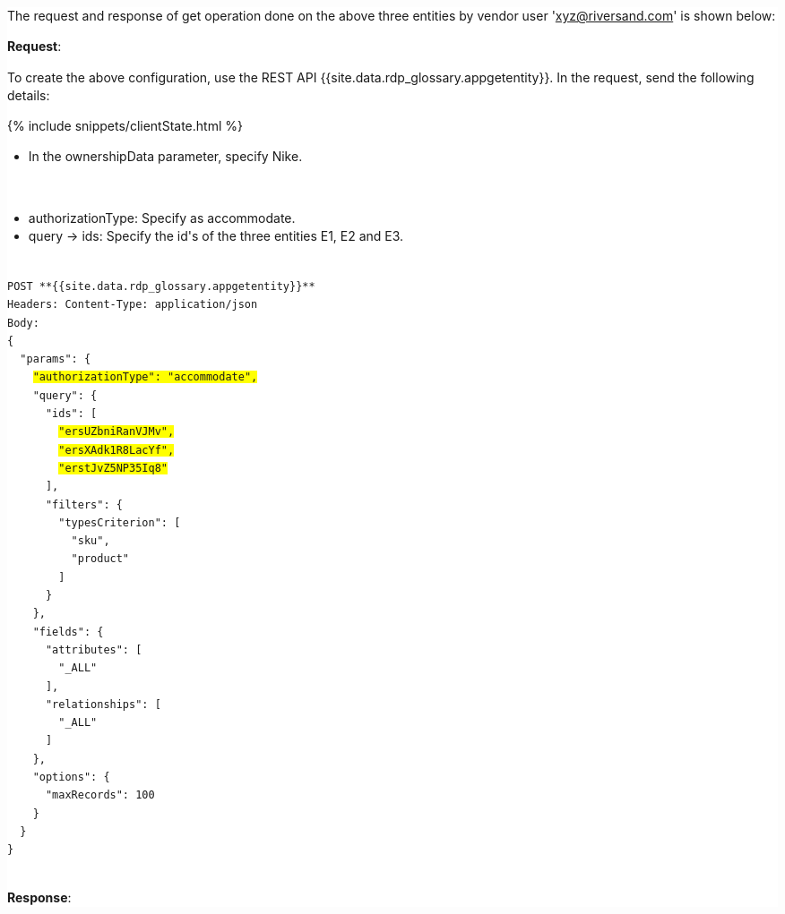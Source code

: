 The request and response of get operation done on the above three entities by vendor user 'xyz@riversand.com' is shown below:

**Request**:

To create the above configuration, use the REST API {{site.data.rdp_glossary.appgetentity}}. In the request, send the following details:

{% include snippets/clientState.html %}
* In the ownershipData parameter, specify Nike.
<br/>

* authorizationType: Specify as accommodate.
* query -> ids: Specify the id's of the three entities E1, E2 and E3.

<pre>
<code>
POST **{{site.data.rdp_glossary.appgetentity}}**
Headers: Content-Type: application/json
Body:
{
  "params": {
    <span style="background-color: #FFFF00">"authorizationType": "accommodate",</span>
    "query": {
      "ids": [
        <span style="background-color: #FFFF00">"ersUZbniRanVJMv",</span>
        <span style="background-color: #FFFF00">"ersXAdk1R8LacYf",</span>
        <span style="background-color: #FFFF00">"erstJvZ5NP35Iq8"</span>
      ],
      "filters": {
        "typesCriterion": [
          "sku",
          "product"
        ]
      }
    },
    "fields": {
      "attributes": [
        "_ALL"
      ],
      "relationships": [
        "_ALL"
      ]
    },
    "options": {
      "maxRecords": 100
    }
  }
}
</code>
</pre>

**Response**:
